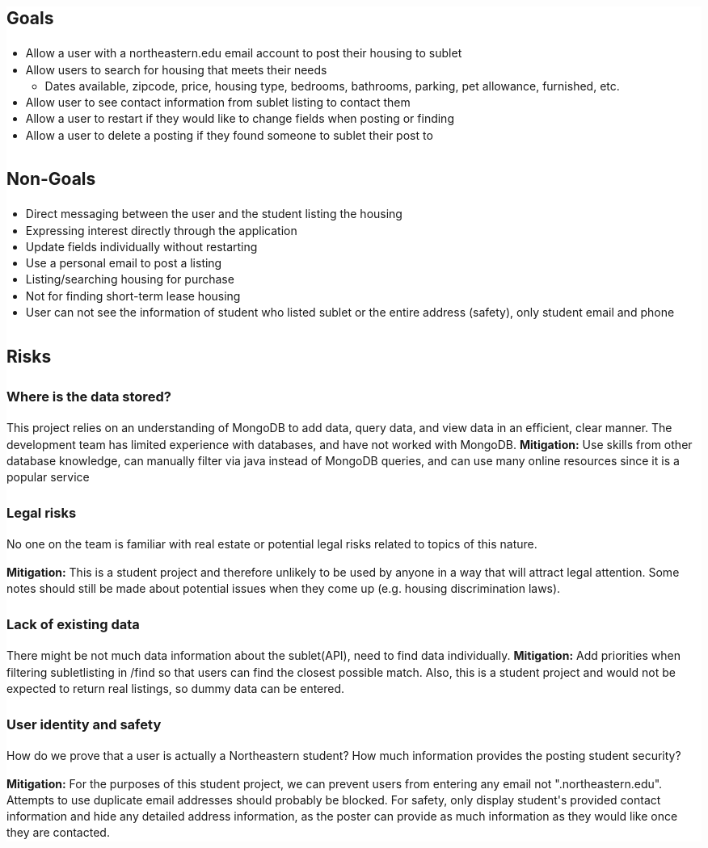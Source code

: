 
## Goals
- Allow a user with a northeastern.edu email account to post their housing to sublet
- Allow users to search for housing that meets their needs
  - Dates available, zipcode, price, housing type, bedrooms, bathrooms, parking, pet allowance, furnished, etc.
- Allow user to see contact information from sublet listing to contact them
- Allow a user to restart if they would like to change fields when posting or finding
- Allow a user to delete a posting if they found someone to sublet their post to


## Non-Goals
- Direct messaging between the user and the student listing the housing
- Expressing interest directly through the application
- Update fields individually without restarting
- Use a personal email to post a listing
- Listing/searching housing for purchase
- Not for finding short-term lease housing
- User can not see the information of student who listed sublet or the entire address (safety), only student email and phone


## Risks
### Where is the data stored?
This project relies on an understanding of MongoDB to add data, query data, and view data in an efficient, clear manner. The development team has limited experience with databases,
and have not worked with MongoDB.
**Mitigation:** Use skills from other database knowledge, can manually filter via java instead of MongoDB queries, and can use many online resources since it is a popular service
### Legal risks
No one on the team is familiar with real estate or potential legal risks related to topics of this nature.

**Mitigation:** This is a student project and therefore unlikely to be used by anyone in a way that will attract legal attention.
                Some notes should still be made about potential issues when they come up (e.g. housing discrimination laws).
### Lack of existing data
There might be not much data information about the sublet(API), need to find data individually.
**Mitigation:** Add priorities when filtering subletlisting in /find so that users can find the closest possible match.
                Also, this is a student project and would not be expected to return real listings, so dummy data can be entered.
### User identity and safety
How do we prove that a user is actually a Northeastern student? How much information provides the posting student security?

**Mitigation:** For the purposes of this student project, we can prevent users from entering any email not ".northeastern.edu".
                Attempts to use duplicate email addresses should probably be blocked.
                For safety, only display student's provided contact information and hide any detailed address information, as the poster
                can provide as much information as they would like once they are contacted.
